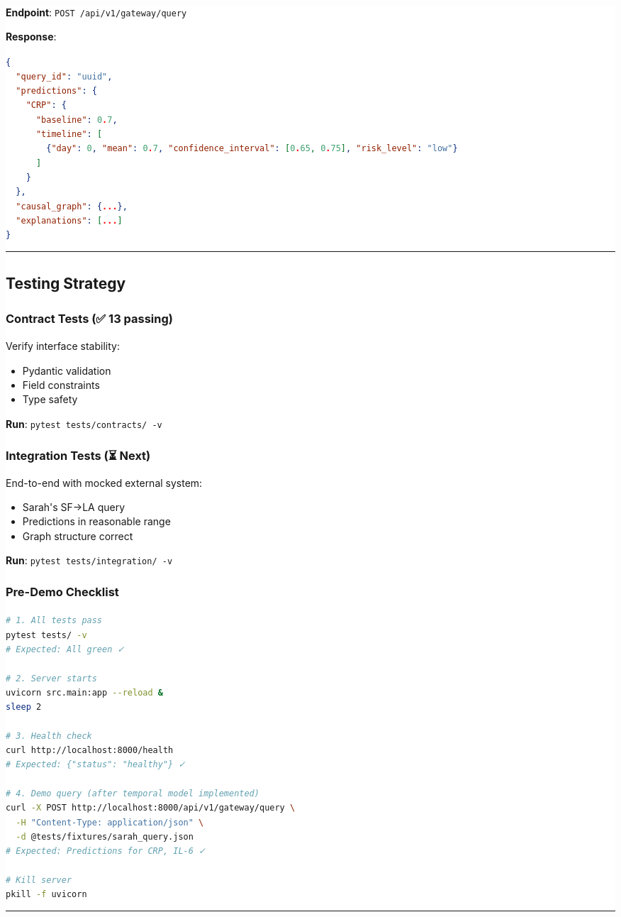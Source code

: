 **Endpoint**: `POST /api/v1/gateway/query`

**Response**:
```json
{
  "query_id": "uuid",
  "predictions": {
    "CRP": {
      "baseline": 0.7,
      "timeline": [
        {"day": 0, "mean": 0.7, "confidence_interval": [0.65, 0.75], "risk_level": "low"}
      ]
    }
  },
  "causal_graph": {...},
  "explanations": [...]
}
```

---

## Testing Strategy

### Contract Tests (✅ 13 passing)

Verify interface stability:
- Pydantic validation
- Field constraints
- Type safety

**Run**: `pytest tests/contracts/ -v`

### Integration Tests (⏳ Next)

End-to-end with mocked external system:
- Sarah's SF→LA query
- Predictions in reasonable range
- Graph structure correct

**Run**: `pytest tests/integration/ -v`

### Pre-Demo Checklist

```bash
# 1. All tests pass
pytest tests/ -v
# Expected: All green ✓

# 2. Server starts
uvicorn src.main:app --reload &
sleep 2

# 3. Health check
curl http://localhost:8000/health
# Expected: {"status": "healthy"} ✓

# 4. Demo query (after temporal model implemented)
curl -X POST http://localhost:8000/api/v1/gateway/query \
  -H "Content-Type: application/json" \
  -d @tests/fixtures/sarah_query.json
# Expected: Predictions for CRP, IL-6 ✓

# Kill server
pkill -f uvicorn
```

---